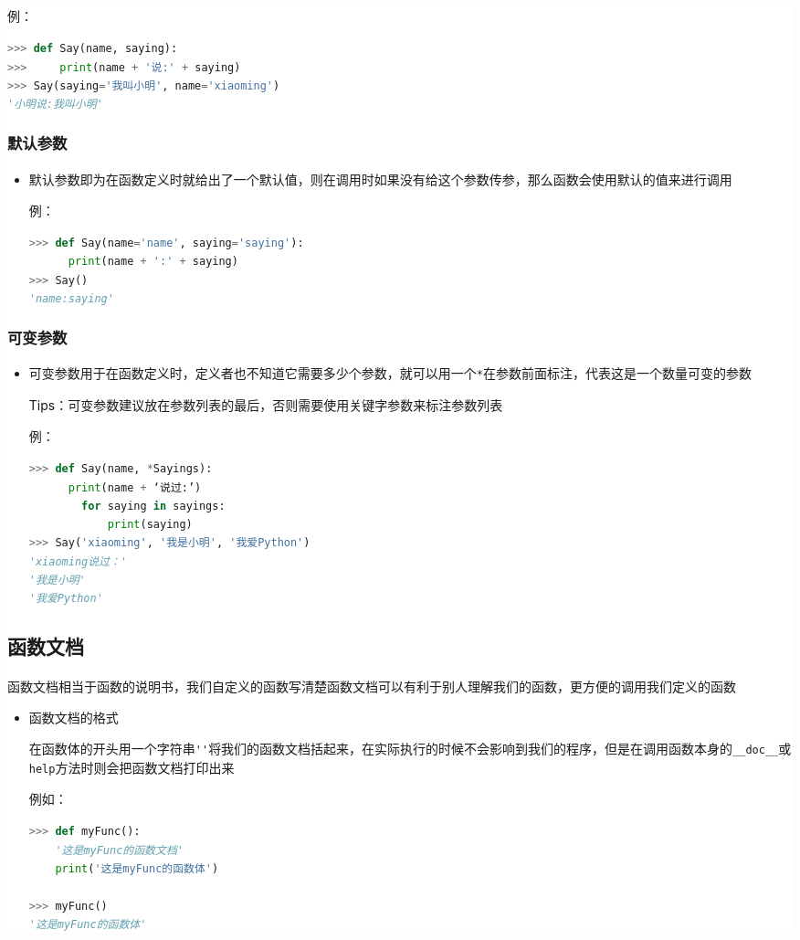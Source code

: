   例：

  ```python
  >>> def Say(name, saying):
  >>>     print(name + '说:' + saying)
  >>> Say(saying='我叫小明', name='xiaoming')
  '小明说:我叫小明'
  ```

### 默认参数

- 默认参数即为在函数定义时就给出了一个默认值，则在调用时如果没有给这个参数传参，那么函数会使用默认的值来进行调用

  例：

  ```python
  >>> def Say(name='name', saying='saying'):
      	print(name + ':' + saying)
  >>> Say()
  'name:saying'
  ```

### 可变参数

- 可变参数用于在函数定义时，定义者也不知道它需要多少个参数，就可以用一个`*`在参数前面标注，代表这是一个数量可变的参数

  Tips：可变参数建议放在参数列表的最后，否则需要使用关键字参数来标注参数列表

  例：

  ```python
  >>> def Say(name, *Sayings):
      	print(name + ‘说过:’)
          for saying in sayings:
              print(saying)
  >>> Say('xiaoming', '我是小明', '我爱Python')
  'xiaoming说过：'
  '我是小明'
  '我爱Python'
  ```

## 函数文档

  函数文档相当于函数的说明书，我们自定义的函数写清楚函数文档可以有利于别人理解我们的函数，更方便的调用我们定义的函数
  - 函数文档的格式
    
    在函数体的开头用一个字符串`''`将我们的函数文档括起来，在实际执行的时候不会影响到我们的程序，但是在调用函数本身的`__doc__`或`help`方法时则会把函数文档打印出来
    
    例如：
    ```python
    >>> def myFunc():
        '这是myFunc的函数文档'
        print('这是myFunc的函数体')
        
    >>> myFunc()
    '这是myFunc的函数体'
    